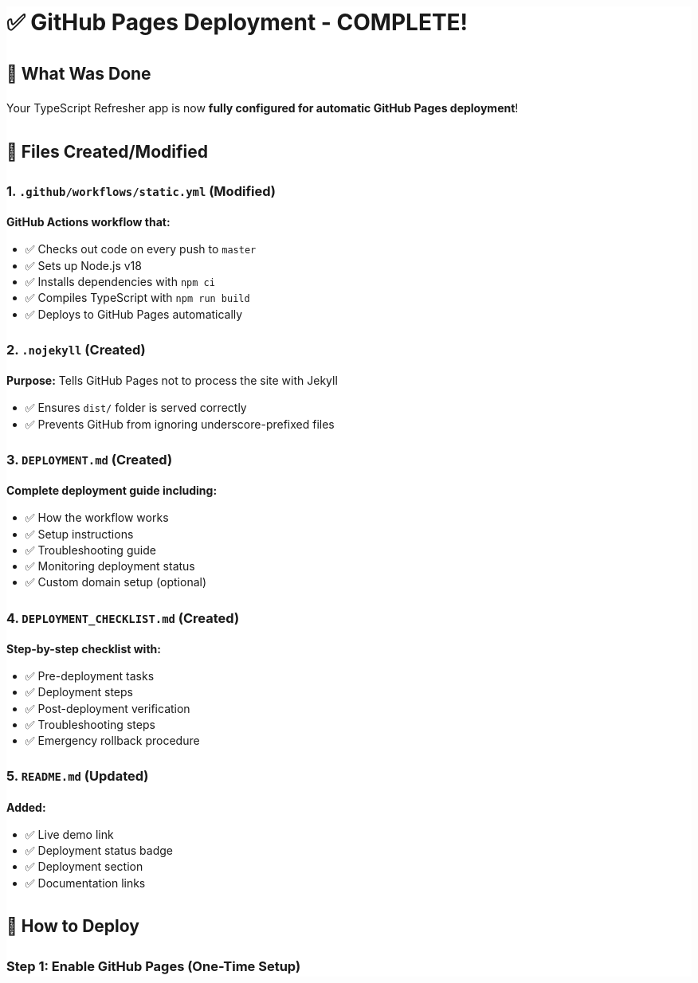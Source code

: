 # ✅ GitHub Pages Deployment - COMPLETE!

## 🎉 What Was Done

Your TypeScript Refresher app is now **fully configured for automatic GitHub Pages deployment**!

## 📁 Files Created/Modified

### 1. `.github/workflows/static.yml` (Modified)
**GitHub Actions workflow that:**
- ✅ Checks out code on every push to `master`
- ✅ Sets up Node.js v18
- ✅ Installs dependencies with `npm ci`
- ✅ Compiles TypeScript with `npm run build`
- ✅ Deploys to GitHub Pages automatically

### 2. `.nojekyll` (Created)
**Purpose:** Tells GitHub Pages not to process the site with Jekyll
- ✅ Ensures `dist/` folder is served correctly
- ✅ Prevents GitHub from ignoring underscore-prefixed files

### 3. `DEPLOYMENT.md` (Created)
**Complete deployment guide including:**
- ✅ How the workflow works
- ✅ Setup instructions
- ✅ Troubleshooting guide
- ✅ Monitoring deployment status
- ✅ Custom domain setup (optional)

### 4. `DEPLOYMENT_CHECKLIST.md` (Created)
**Step-by-step checklist with:**
- ✅ Pre-deployment tasks
- ✅ Deployment steps
- ✅ Post-deployment verification
- ✅ Troubleshooting steps
- ✅ Emergency rollback procedure

### 5. `README.md` (Updated)
**Added:**
- ✅ Live demo link
- ✅ Deployment status badge
- ✅ Deployment section
- ✅ Documentation links

## 🚀 How to Deploy

### Step 1: Enable GitHub Pages (One-Time Setup)
